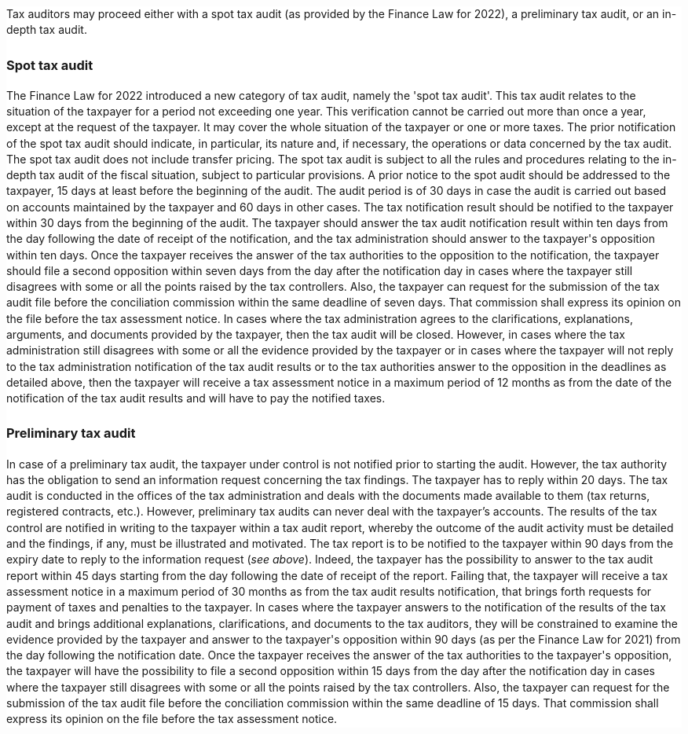 Tax auditors may proceed either with a spot tax audit (as provided by the Finance Law for 2022), a preliminary tax audit, or an in-depth tax audit.
### Spot tax audit
The Finance Law for 2022 introduced a new category of tax audit, namely the 'spot tax audit'. This tax audit relates to the situation of the taxpayer for a period not exceeding one year. This verification cannot be carried out more than once a year, except at the request of the taxpayer. It may cover the whole situation of the taxpayer or one or more taxes. The prior notification of the spot tax audit should indicate, in particular, its nature and, if necessary, the operations or data concerned by the tax audit. The spot tax audit does not include transfer pricing.
The spot tax audit is subject to all the rules and procedures relating to the in-depth tax audit of the fiscal situation, subject to particular provisions.
A prior notice to the spot audit should be addressed to the taxpayer, 15 days at least before the beginning of the audit. The audit period is of 30 days in case the audit is carried out based on accounts maintained by the taxpayer and 60 days in other cases. The tax notification result should be notified to the taxpayer within 30 days from the beginning of the audit.
The taxpayer should answer the tax audit notification result within ten days from the day following the date of receipt of the notification, and the tax administration should answer to the taxpayer's opposition within ten days.
Once the taxpayer receives the answer of the tax authorities to the opposition to the notification, the taxpayer should file a second opposition within seven days from the day after the notification day in cases where the taxpayer still disagrees with some or all the points raised by the tax controllers.
Also, the taxpayer can request for the submission of the tax audit file before the conciliation commission within the same deadline of seven days. That commission shall express its opinion on the file before the tax assessment notice.
In cases where the tax administration agrees to the clarifications, explanations, arguments, and documents provided by the taxpayer, then the tax audit will be closed. However, in cases where the tax administration still disagrees with some or all the evidence provided by the taxpayer or in cases where the taxpayer will not reply to the tax administration notification of the tax audit results or to the tax authorities answer to the opposition in the deadlines as detailed above, then the taxpayer will receive a tax assessment notice in a maximum period of 12 months as from the date of the notification of the tax audit results and will have to pay the notified taxes.
### Preliminary tax audit
In case of a preliminary tax audit, the taxpayer under control is not notified prior to starting the audit. However, the tax authority has the obligation to send an information request concerning the tax findings. The taxpayer has to reply within 20 days.
The tax audit is conducted in the offices of the tax administration and deals with the documents made available to them (tax returns, registered contracts, etc.). However, preliminary tax audits can never deal with the taxpayer’s accounts.
The results of the tax control are notified in writing to the taxpayer within a tax audit report, whereby the outcome of the audit activity must be detailed and the findings, if any, must be illustrated and motivated. The tax report is to be notified to the taxpayer within 90 days from the expiry date to reply to the information request (*see above*).
Indeed, the taxpayer has the possibility to answer to the tax audit report within 45 days starting from the day following the date of receipt of the report. Failing that, the taxpayer will receive a tax assessment notice in a maximum period of 30 months as from the tax audit results notification, that brings forth requests for payment of taxes and penalties to the taxpayer. In cases where the taxpayer answers to the notification of the results of the tax audit and brings additional explanations, clarifications, and documents to the tax auditors, they will be constrained to examine the evidence provided by the taxpayer and answer to the taxpayer's opposition within 90 days (as per the Finance Law for 2021) from the day following the notification date.
Once the taxpayer receives the answer of the tax authorities to the taxpayer's opposition, the taxpayer will have the possibility to file a second opposition within 15 days from the day after the notification day in cases where the taxpayer still disagrees with some or all the points raised by the tax controllers.
Also, the taxpayer can request for the submission of the tax audit file before the conciliation commission within the same deadline of 15 days. That commission shall express its opinion on the file before the tax assessment notice.